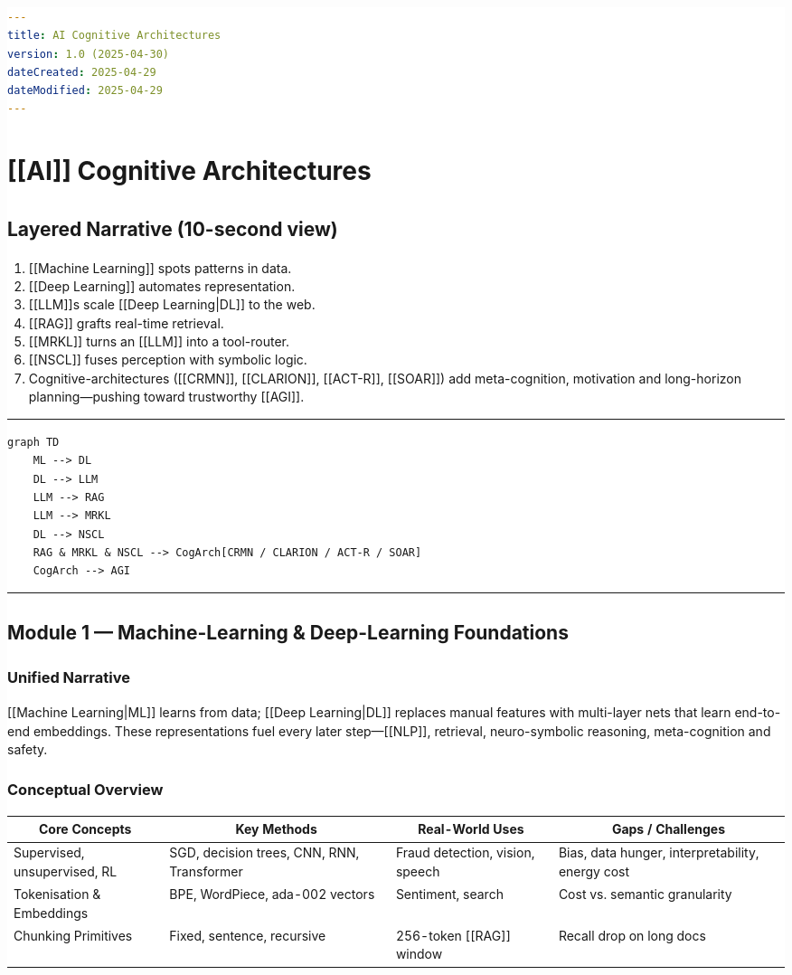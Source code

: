```yaml
---
title: AI Cognitive Architectures
version: 1.0 (2025-04-30)
dateCreated: 2025-04-29
dateModified: 2025-04-29
---
```


# [[AI]] Cognitive Architectures

## Layered Narrative (10-second view)

1. [[Machine Learning]] spots patterns in data.
2. [[Deep Learning]] automates representation.
3. [[LLM]]s scale [[Deep Learning|DL]] to the web.
4. [[RAG]] grafts real-time retrieval.
5. [[MRKL]] turns an [[LLM]] into a tool-router.
6. [[NSCL]] fuses perception with symbolic logic.
7. Cognitive-architectures ([[CRMN]], [[CLARION]], [[ACT-R]], [[SOAR]]) add meta-cognition, motivation and long-horizon planning—pushing toward trustworthy [[AGI]].

---

```mermaid
graph TD
    ML --> DL
    DL --> LLM
    LLM --> RAG
    LLM --> MRKL
    DL --> NSCL
    RAG & MRKL & NSCL --> CogArch[CRMN / CLARION / ACT-R / SOAR]
    CogArch --> AGI
```

---

## Module 1 — Machine-Learning & Deep-Learning Foundations

### Unified Narrative

[[Machine Learning|ML]] learns from data; [[Deep Learning|DL]] replaces manual features with multi-layer nets that learn end-to-end embeddings. These representations fuel every later step—[[NLP]], retrieval, neuro-symbolic reasoning, meta-cognition and safety.

### Conceptual Overview

| Core Concepts | Key Methods | Real-World Uses | Gaps / Challenges |
|---------------|------------|-----------------|-------------------|
| Supervised, unsupervised, RL | SGD, decision trees, CNN, RNN, Transformer | Fraud detection, vision, speech | Bias, data hunger, interpretability, energy cost |
| Tokenisation & Embeddings | BPE, WordPiece, ada-002 vectors | Sentiment, search | Cost vs. semantic granularity |
| Chunking Primitives | Fixed, sentence, recursive | 256-token [[RAG]] window | Recall drop on long docs |
